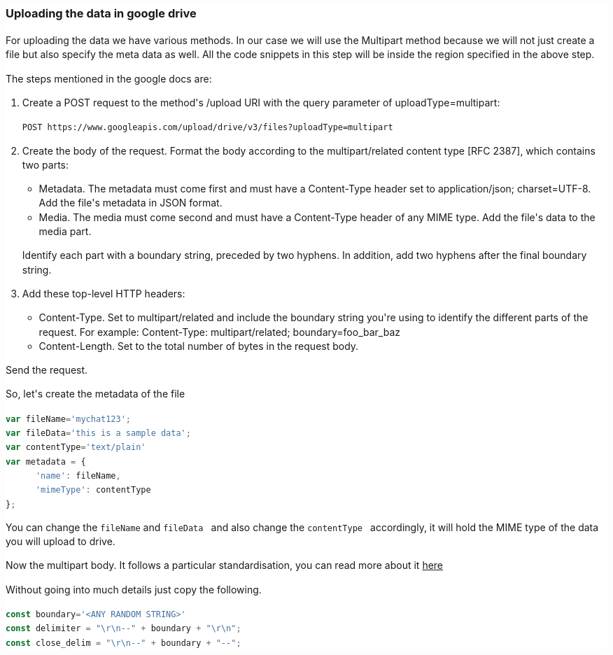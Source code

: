 ### Uploading the data in google drive

For uploading the data we have various methods. In our case we will use the Multipart method because we will not just create a file but also specify the meta data as well. All the code snippets in this step will be inside the region specified in the above step.

The steps mentioned in the google docs are:
1. Create a POST request to the method's /upload URI with the query parameter of uploadType=multipart:

    ```POST https://www.googleapis.com/upload/drive/v3/files?uploadType=multipart```

2. Create the body of the request. Format the body according to the multipart/related content type [RFC 2387], which contains two parts:

    - Metadata. The metadata must come first and must have a Content-Type header set to application/json; charset=UTF-8. Add the file's metadata in JSON format.
    - Media. The media must come second and must have a Content-Type header of any MIME type. Add the file's data to the media part.

    Identify each part with a boundary string, preceded by two hyphens. In addition, add two hyphens after the final boundary string.

3. Add these top-level HTTP headers:

    - Content-Type. Set to multipart/related and include the boundary string you're using to identify the different parts of the request. For example: Content-Type: multipart/related; boundary=foo_bar_baz
    - Content-Length. Set to the total number of bytes in the request body.


Send the request.

So, let's create the metadata of the file

```javascript
var fileName='mychat123';
var fileData='this is a sample data';
var contentType='text/plain'
var metadata = {
      'name': fileName,
      'mimeType': contentType
};

```

You can change the ```fileName``` and ```fileData ``` and also change the ```contentType ``` accordingly, it will hold the MIME type of the data you will upload to drive.

Now the multipart body. It follows a particular standardisation, you can read more about it [here](https://tools.ietf.org/html/rfc2387)

Without going into much details just copy the following. 
```javascript
const boundary='<ANY RANDOM STRING>'
const delimiter = "\r\n--" + boundary + "\r\n";
const close_delim = "\r\n--" + boundary + "--";
```
